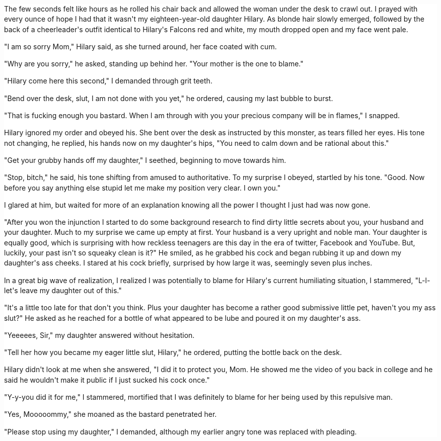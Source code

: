  The few seconds felt like hours as he rolled his chair back and allowed the woman under the desk to crawl out. I prayed with every ounce of hope I had that it wasn't my eighteen-year-old daughter Hilary. As blonde hair slowly emerged, followed by the back of a cheerleader's outfit identical to Hilary's Falcons red and white, my mouth dropped open and my face went pale. 

 "I am so sorry Mom," Hilary said, as she turned around, her face coated with cum. 

 "Why are you sorry," he asked, standing up behind her. "Your mother is the one to blame." 

 "Hilary come here this second," I demanded through grit teeth. 

 "Bend over the desk, slut, I am not done with you yet," he ordered, causing my last bubble to burst. 

 "That is fucking enough you bastard. When I am through with you your precious company will be in flames," I snapped. 

 Hilary ignored my order and obeyed his. She bent over the desk as instructed by this monster, as tears filled her eyes. His tone not changing, he replied, his hands now on my daughter's hips, "You need to calm down and be rational about this." 

 "Get your grubby hands off my daughter," I seethed, beginning to move towards him. 

 "Stop, bitch," he said, his tone shifting from amused to authoritative. To my surprise I obeyed, startled by his tone. "Good. Now before you say anything else stupid let me make my position very clear. I own you." 

 I glared at him, but waited for more of an explanation knowing all the power I thought I just had was now gone. 

 "After you won the injunction I started to do some background research to find dirty little secrets about you, your husband and your daughter. Much to my surprise we came up empty at first. Your husband is a very upright and noble man. Your daughter is equally good, which is surprising with how reckless teenagers are this day in the era of twitter, Facebook and YouTube. But, luckily, your past isn't so squeaky clean is it?" He smiled, as he grabbed his cock and began rubbing it up and down my daughter's ass cheeks. I stared at his cock briefly, surprised by how large it was, seemingly seven plus inches. 

 In a great big wave of realization, I realized I was potentially to blame for Hilary's current humiliating situation, I stammered, "L-l-let's leave my daughter out of this." 

 "It's a little too late for that don't you think. Plus your daughter has become a rather good submissive little pet, haven't you my ass slut?" He asked as he reached for a bottle of what appeared to be lube and poured it on my daughter's ass. 

 "Yeeeees, Sir," my daughter answered without hesitation. 

 "Tell her how you became my eager little slut, Hilary," he ordered, putting the bottle back on the desk. 

 Hilary didn't look at me when she answered, "I did it to protect you, Mom. He showed me the video of you back in college and he said he wouldn't make it public if I just sucked his cock once." 

 "Y-y-you did it for me," I stammered, mortified that I was definitely to blame for her being used by this repulsive man. 

 "Yes, Mooooommy," she moaned as the bastard penetrated her. 

 "Please stop using my daughter," I demanded, although my earlier angry tone was replaced with pleading. 
